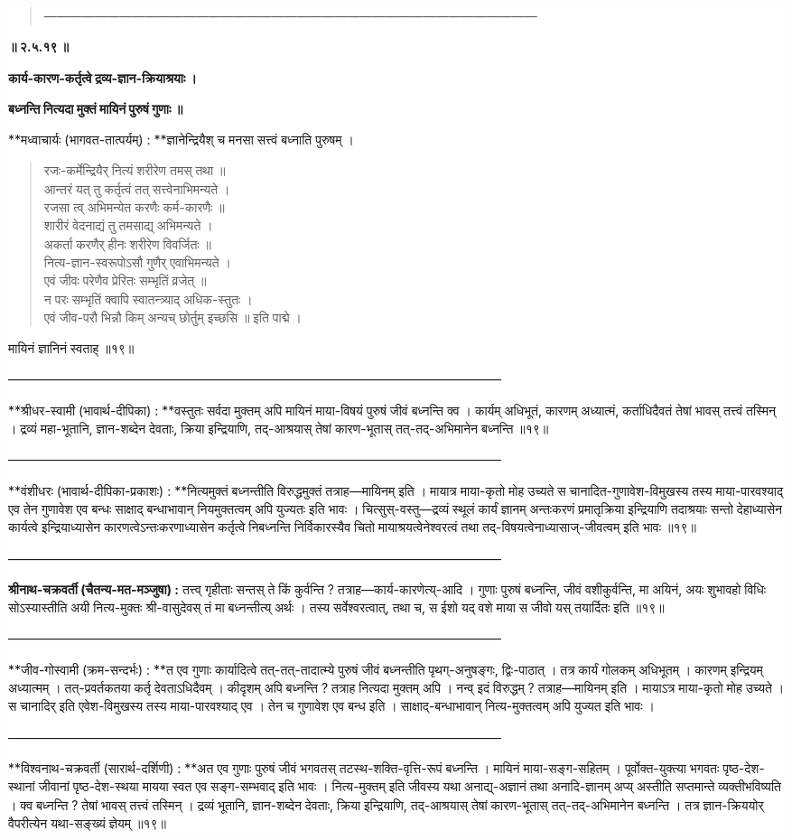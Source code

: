 > ———————————————————————————————————————

**॥ २.५.१९ ॥**

**कार्य-कारण-कर्तृत्वे द्रव्य-ज्ञान-क्रियाश्रयाः ।**

**बध्नन्ति नित्यदा मुक्तं मायिनं पुरुषं गुणाः ॥**

**मध्वाचार्यः (भागवत-तात्पर्यम्) : **ज्ञानेन्द्रियैश् च मनसा सत्त्वं बध्नाति पुरुषम् ।


> रजः-कर्मेन्द्रियैर् नित्यं शरीरेण तमस् तथा ॥  
> आन्तरं यत् तु कर्तृत्वं तत् सत्त्वेनाभिमन्यते ।  
> रजसा त्व् अभिमन्येत करणैः कर्म-कारणैः ॥  
> शारीरं वेदनाद्यं तु तमसाद्य् अभिमन्यते ।  
> अकर्ता करणैर् हीनः शरीरेण विवर्जितः ॥  
> नित्य-ज्ञान-स्वरूपोऽसौ गुणैर् एवाभिमन्यते ।  
> एवं जीवः परेणैव प्रेरितः सम्भृतिं व्रजेत् ॥  
> न परः सम्भृतिं क्वापि स्वातन्त्र्याद् अधिक-स्तुतः ।  
> एवं जीव-परौ भिन्नौ किम् अन्यच् छोर्तुम् इच्छसि ॥ इति पाद्मे ।

मायिनं ज्ञानिनं स्वताह् ॥१९॥

———————————————————————————————————————

**श्रीधर-स्वामी (भावार्थ-दीपिका) : **वस्तुतः सर्वदा मुक्तम् अपि मायिनं माया-विषयं पुरुषं जीवं बध्नन्ति क्व । कार्यम् अधिभूतं, कारणम् अध्यात्मं, कर्ताधिदैवतं तेषां भावस् तत्त्वं तस्मिन् । द्रव्यं महा-भूतानि, ज्ञान-शब्देन देवताः, क्रिया इन्द्रियाणि, तद्-आश्रयास् तेषां कारण-भूतास् तत्-तद्-अभिमानेन बध्नन्ति ॥१९॥

———————————————————————————————————————

**वंशीधरः (भावार्थ-दीपिका-प्रकाशः) : **नित्यमुक्तं बध्नन्तीति विरुद्धमुक्तं तत्राह—मायिनम् इति । मायात्र माया-कृतो मोह उच्यते स चानादित-गुणावेश-विमुखस्य तस्य माया-पारवश्याद् एव तेन गुणावेश एव बन्धः साक्षाद् बन्धाभावान् नियमुक्तत्वम् अपि युज्यतः इति भावः । चित्सुस्-वस्तु—द्रव्यं स्थूलं कार्यं ज्ञानम् अन्तःकरणं प्रमातृक्रिया इन्द्रियाणि तदाश्रयाः सन्तो देहाध्यासेन कार्यत्वे इन्द्रियाध्यासेन कारणत्वेऽन्तःकरणाध्यासेन कर्तृत्वे निबध्नन्ति निर्विकारस्यैव चितो मायाश्रयत्वेनेश्वरत्वं तथा तद्-विषयत्वेनाध्यासाज्-जीवत्वम् इति भावः ॥१९॥

———————————————————————————————————————

**श्रीनाथ-चक्रवर्ती (चैतन्य-मत-मञ्जुषा) :** तत्त्व् गृहीताः सन्तस् ते किं कुर्वन्ति ? तत्राह—कार्य-कारणेत्य्-आदि । गुणाः पुरुषं बध्नन्ति, जीवं वशीकुर्वन्ति, मा अयिनं, अयः शुभावहो विधिः सोऽस्यास्तीति अयी नित्य-मुक्तः श्री-वासुदेवस् तं मा बध्नन्तीत्य् अर्थः । तस्य सर्वेश्वरत्वात्, तथा च, स ईशो यद् वशे माया स जीवो यस् तयार्दितः इति ॥१९॥

———————————————————————————————————————

**जीव-गोस्वामी (क्रम-सन्दर्भः) : **त एव गुणाः कार्यादित्वे तत्-तत्-तादात्म्ये पुरुषं जीवं बध्नन्तीति पृथग्-अनुषङ्गः, द्विः-पाठात् । तत्र कार्यं गोलकम् अधिभूतम् । कारणम् इन्द्रियम् अध्यात्मम् । तत्-प्रवर्तकतया कर्तृ देवताऽधिदैवम् । कीदृशम् अपि बध्नन्ति ? तत्राह नित्यदा मुक्तम् अपि । नन्व् इदं विरुद्धम् ? तत्राह—मायिनम् इति । मायाऽत्र माया-कृतो मोह उच्यते । स चानादिर् इति एवेश-विमुखस्य तस्य माया-पारवश्याद् एव । तेन च गुणावेश एव बन्ध इति । साक्षाद्-बन्धाभावान् नित्य-मुक्तत्वम् अपि युज्यत इति भावः ।

———————————————————————————————————————

**विश्वनाथ-चक्रवर्ती (सारार्थ-दर्शिणी) : **अत एव गुणाः पुरुषं जीवं भगवतस् तटस्थ-शक्ति-वृत्ति-रूपं बध्नन्ति । मायिनं माया-सङ्ग-सहितम् । पूर्वोक्त-युक्त्या भगवतः पृष्ठ-देश-स्थानां जीवानां पृष्ठ-देश-स्थया मायया स्वत एव सङ्ग-सम्भवाद् इति भावः । नित्य-मुक्तम् इति जीवस्य यथा अनाद्य्-अज्ञानं तथा अनादि-ज्ञानम् अप्य् अस्तीति सप्तमान्ते व्यक्तीभविष्यति । क्व बध्नन्ति ? तेषां भावस् तत्त्वं तस्मिन् । द्रव्यं भूतानि, ज्ञान-शब्देन देवताः, क्रिया इन्द्रियाणि, तद्-आश्रयास् तेषां कारण-भूतास् तत्-तद्-अभिमानेन बध्नन्ति । तत्र ज्ञान-क्रिययोर् वैपरीत्येन यथा-सङ्ख्यं ज्ञेयम् ॥१९॥
